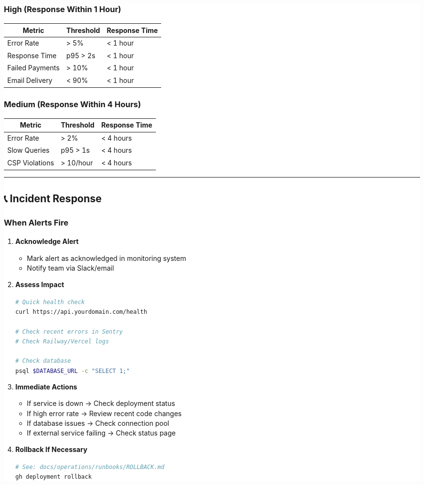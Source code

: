 ### High (Response Within 1 Hour)

| Metric          | Threshold | Response Time |
| --------------- | --------- | ------------- |
| Error Rate      | > 5%      | < 1 hour      |
| Response Time   | p95 > 2s  | < 1 hour      |
| Failed Payments | > 10%     | < 1 hour      |
| Email Delivery  | < 90%     | < 1 hour      |

### Medium (Response Within 4 Hours)

| Metric         | Threshold | Response Time |
| -------------- | --------- | ------------- |
| Error Rate     | > 2%      | < 4 hours     |
| Slow Queries   | p95 > 1s  | < 4 hours     |
| CSP Violations | > 10/hour | < 4 hours     |

---

## 📞 Incident Response

### When Alerts Fire

1. **Acknowledge Alert**
   - Mark alert as acknowledged in monitoring system
   - Notify team via Slack/email

2. **Assess Impact**

   ```bash
   # Quick health check
   curl https://api.yourdomain.com/health

   # Check recent errors in Sentry
   # Check Railway/Vercel logs

   # Check database
   psql $DATABASE_URL -c "SELECT 1;"
   ```

3. **Immediate Actions**
   - If service is down → Check deployment status
   - If high error rate → Review recent code changes
   - If database issues → Check connection pool
   - If external service failing → Check status page

4. **Rollback If Necessary**

   ```bash
   # See: docs/operations/runbooks/ROLLBACK.md
   gh deployment rollback
   ```
